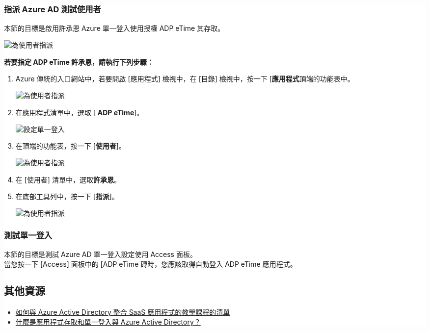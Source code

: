 
### <a name="assigning-the-azure-ad-test-user"></a>指派 Azure AD 測試使用者

本節的目標是啟用許承恩 Azure 單一登入使用授權 ADP eTime 其存取。

![為使用者指派][200] 

**若要指定 ADP eTime 許承恩，請執行下列步驟︰**

1. Azure 傳統的入口網站中，若要開啟 [應用程式] 檢視中，在 [目錄] 檢視中，按一下 [**應用程式**頂端的功能表中。

    ![為使用者指派][201] 

2. 在應用程式清單中，選取 [ **ADP eTime**]。

    ![設定單一登入](./media/active-directory-saas-adpetime-tutorial/tutorial_adpetime_50.png) 

1. 在頂端的功能表，按一下 [**使用者**]。

    ![為使用者指派][203] 

1. 在 [使用者] 清單中，選取**許承恩**。

2. 在底部工具列中，按一下 [**指派**]。

    ![為使用者指派][205]



### <a name="testing-single-sign-on"></a>測試單一登入

本節的目標是測試 Azure AD 單一登入設定使用 Access 面板。  
當您按一下 [Access] 面板中的 [ADP eTime 磚時，您應該取得自動登入 ADP eTime 應用程式。


## <a name="additional-resources"></a>其他資源

* [如何與 Azure Active Directory 整合 SaaS 應用程式的教學課程的清單](active-directory-saas-tutorial-list.md)
* [什麼是應用程式存取和單一登入與 Azure Active Directory？](active-directory-appssoaccess-whatis.md)




[1]: ./media/active-directory-saas-adpetime-tutorial/tutorial_general_01.png
[2]: ./media/active-directory-saas-adpetime-tutorial/tutorial_general_02.png
[3]: ./media/active-directory-saas-adpetime-tutorial/tutorial_general_03.png
[4]: ./media/active-directory-saas-adpetime-tutorial/tutorial_general_04.png

[6]: ./media/active-directory-saas-adpetime-tutorial/tutorial_general_05.png
[10]: ./media/active-directory-saas-adpetime-tutorial/tutorial_general_06.png
[11]: ./media/active-directory-saas-adpetime-tutorial/tutorial_general_07.png
[20]: ./media/active-directory-saas-adpetime-tutorial/tutorial_general_100.png

[200]: ./media/active-directory-saas-adpetime-tutorial/tutorial_general_200.png
[201]: ./media/active-directory-saas-adpetime-tutorial/tutorial_general_201.png
[203]: ./media/active-directory-saas-adpetime-tutorial/tutorial_general_203.png
[204]: ./media/active-directory-saas-adpetime-tutorial/tutorial_general_204.png
[205]: ./media/active-directory-saas-adpetime-tutorial/tutorial_general_205.png
